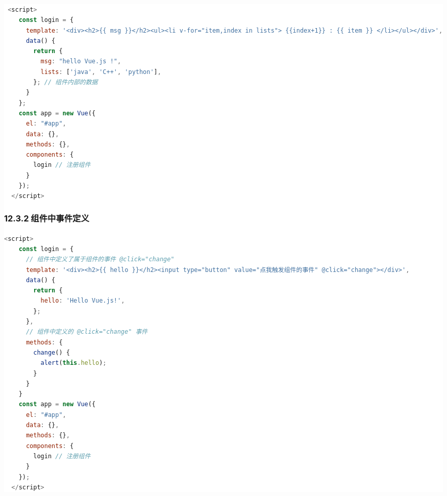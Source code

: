 ```js
 <script>
    const login = {
      template: '<div><h2>{{ msg }}</h2><ul><li v-for="item,index in lists"> {{index+1}} : {{ item }} </li></ul></div>',
      data() {
        return {
          msg: "hello Vue.js !",
          lists: ['java', 'C++', 'python'],
        }; // 组件内部的数据
      }
    };
    const app = new Vue({
      el: "#app",
      data: {},
      methods: {},
      components: {
        login // 注册组件
      }
    });
  </script>

```

### 12.3.2 组件中事件定义

```js
<script>
    const login = {
      // 组件中定义了属于组件的事件 @click="change"
      template: '<div><h2>{{ hello }}</h2><input type="button" value="点我触发组件的事件" @click="change"></div>',
      data() {
        return {
          hello: 'Hello Vue.js!',
        };
      },
      // 组件中定义的 @click="change" 事件
      methods: {
        change() {
          alert(this.hello);
        }
      }
    }
    const app = new Vue({
      el: "#app",
      data: {},
      methods: {},
      components: {
        login // 注册组件
      }
    });
  </script>

```

